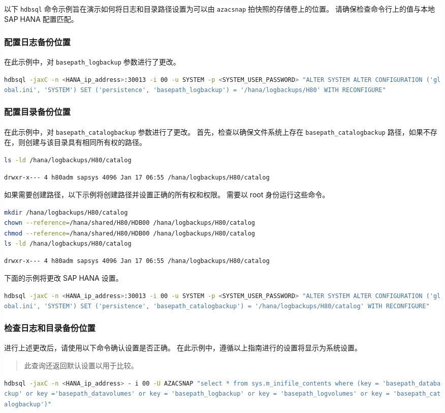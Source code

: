 以下 `hdbsql` 命令示例旨在演示如何将日志和目录路径设置为可以由 `azacsnap` 拍快照的存储卷上的位置。 请确保检查命令行上的值与本地 SAP HANA 配置匹配。

### <a name="configure-log-backup-location"></a>配置日志备份位置

在此示例中，对 `basepath_logbackup` 参数进行了更改。

```bash
hdbsql -jaxC -n <HANA_ip_address>:30013 -i 00 -u SYSTEM -p <SYSTEM_USER_PASSWORD> "ALTER SYSTEM ALTER CONFIGURATION ('global.ini', 'SYSTEM') SET ('persistence', 'basepath_logbackup') = '/hana/logbackups/H80' WITH RECONFIGURE"
```

### <a name="configure-catalog-backup-location"></a>配置目录备份位置

在此示例中，对 `basepath_catalogbackup` 参数进行了更改。 首先，检查以确保文件系统上存在 `basepath_catalogbackup` 路径，如果不存在，则创建与该目录具有相同所有权的路径。

```bash
ls -ld /hana/logbackups/H80/catalog
```

```output
drwxr-x--- 4 h80adm sapsys 4096 Jan 17 06:55 /hana/logbackups/H80/catalog
```

如果需要创建路径，以下示例将创建路径并设置正确的所有权和权限。 需要以 root 身份运行这些命令。

```bash
mkdir /hana/logbackups/H80/catalog
chown --reference=/hana/shared/H80/HDB00 /hana/logbackups/H80/catalog
chmod --reference=/hana/shared/H80/HDB00 /hana/logbackups/H80/catalog
ls -ld /hana/logbackups/H80/catalog
```

```output
drwxr-x--- 4 h80adm sapsys 4096 Jan 17 06:55 /hana/logbackups/H80/catalog
```

下面的示例将更改 SAP HANA 设置。

```bash
hdbsql -jaxC -n <HANA_ip_address>:30013 -i 00 -u SYSTEM -p <SYSTEM_USER_PASSWORD> "ALTER SYSTEM ALTER CONFIGURATION ('global.ini', 'SYSTEM') SET ('persistence', 'basepath_catalogbackup') = '/hana/logbackups/H80/catalog' WITH RECONFIGURE"
```

### <a name="check-log-and-catalog-backup-locations"></a>检查日志和目录备份位置

进行上述更改后，请使用以下命令确认设置是否正确。
在此示例中，遵循以上指南进行的设置将显示为系统设置。

> 此查询还返回默认设置以用于比较。

```bash
hdbsql -jaxC -n <HANA_ip_address> - i 00 -U AZACSNAP "select * from sys.m_inifile_contents where (key = 'basepath_databackup' or key ='basepath_datavolumes' or key = 'basepath_logbackup' or key = 'basepath_logvolumes' or key = 'basepath_catalogbackup')"
```
